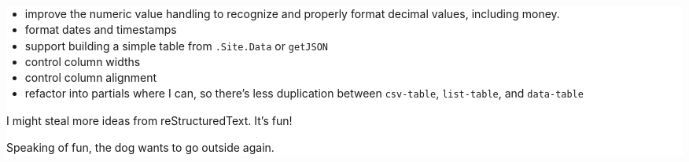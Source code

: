 - improve the numeric value handling to recognize and properly format decimal values, including money.
- format dates and timestamps
- support building a simple table from `.Site.Data` or `getJSON`
- control column widths
- control column alignment
- refactor into partials where I can, so there’s less duplication between `csv-table`, `list-table`, and `data-table`

I might steal more ideas from reStructuredText. It’s fun!

Speaking of fun, the dog wants to go outside again.

[hugo]: https://gohugo.io
[transform-unmarshal]: https://gohugo.io/functions/transform.unmarshal/
[split]: https://gohugo.io/functions/split/